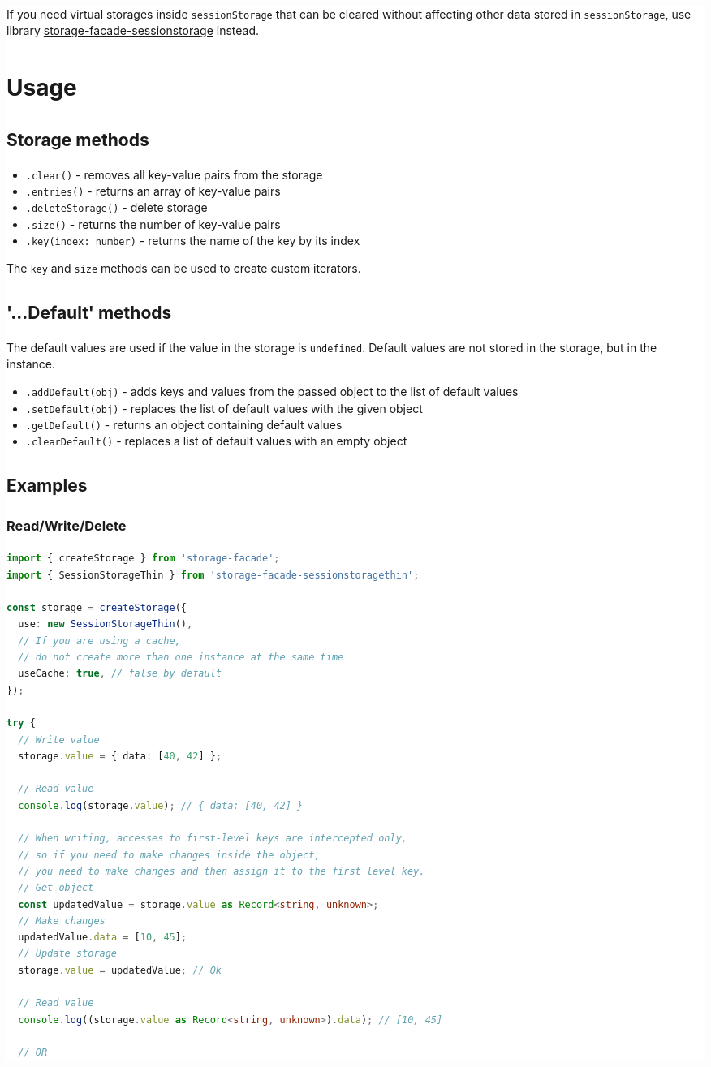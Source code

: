If you need virtual storages inside `sessionStorage` that can be cleared without
affecting other data stored in `sessionStorage`, use library
[storage-facade-sessionstorage](https://www.npmjs.com/package/storage-facade-sessionstorage)
instead.

# Usage

## Storage methods

- `.clear()` - removes all key-value pairs from the storage
- `.entries()` - returns an array of key-value pairs
- `.deleteStorage()` - delete storage
- `.size()` - returns the number of key-value pairs
- `.key(index: number)` - returns the name of the key by its index

The `key` and `size` methods can be used to create custom iterators.

## '...Default' methods

The default values are used if the value in the storage is `undefined`.
Default values are not stored in the storage, but in the instance.

- `.addDefault(obj)` - adds keys and values from the passed object to the list of default values
- `.setDefault(obj)` - replaces the list of default values with the given object
- `.getDefault()` - returns an object containing default values
- `.clearDefault()` - replaces a list of default values with an empty object

## Examples

### Read/Write/Delete

```TypeScript
import { createStorage } from 'storage-facade';
import { SessionStorageThin } from 'storage-facade-sessionstoragethin';

const storage = createStorage({
  use: new SessionStorageThin(),
  // If you are using a cache,
  // do not create more than one instance at the same time
  useCache: true, // false by default
});

try {
  // Write value
  storage.value = { data: [40, 42] };

  // Read value
  console.log(storage.value); // { data: [40, 42] }

  // When writing, accesses to first-level keys are intercepted only,
  // so if you need to make changes inside the object,
  // you need to make changes and then assign it to the first level key.
  // Get object
  const updatedValue = storage.value as Record<string, unknown>;
  // Make changes
  updatedValue.data = [10, 45];
  // Update storage
  storage.value = updatedValue; // Ok

  // Read value
  console.log((storage.value as Record<string, unknown>).data); // [10, 45]

  // OR
```